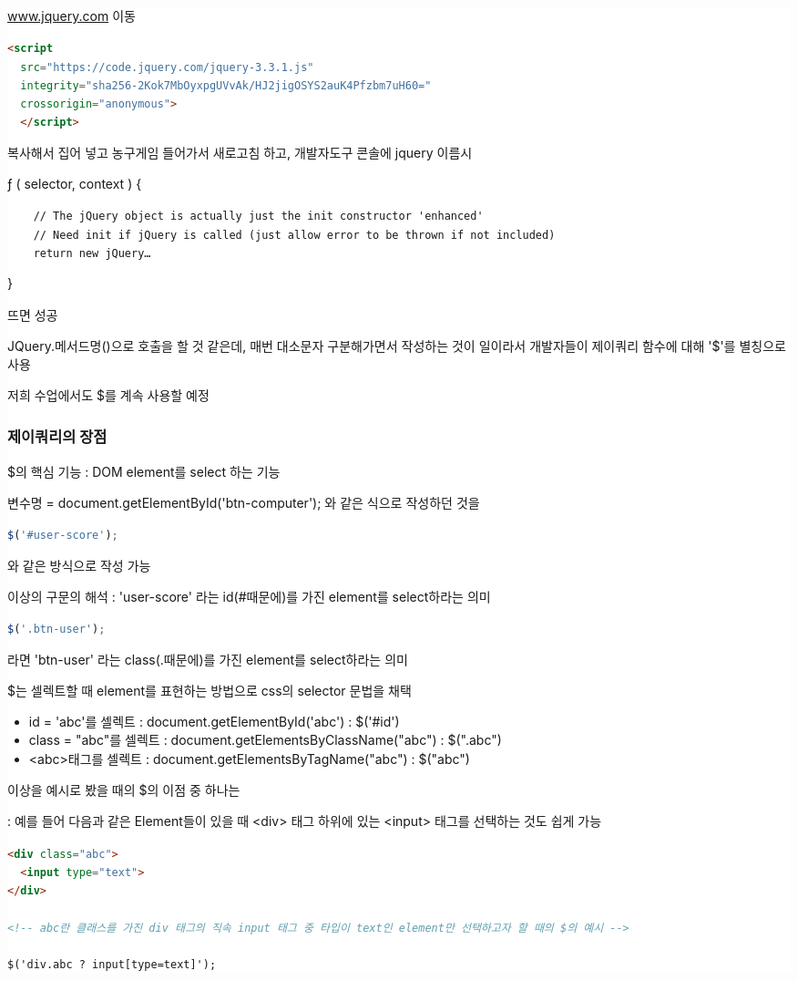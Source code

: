 www.jquery.com 이동
```html
<script
  src="https://code.jquery.com/jquery-3.3.1.js"
  integrity="sha256-2Kok7MbOyxpgUVvAk/HJ2jigOSYS2auK4Pfzbm7uH60="
  crossorigin="anonymous">
  </script>
```
복사해서 집어 넣고 농구게임 들어가서 새로고침 하고, 개발자도구 콘솔에 jquery 이름시 

ƒ ( selector, context ) {

		// The jQuery object is actually just the init constructor 'enhanced'
		// Need init if jQuery is called (just allow error to be thrown if not included)
		return new jQuery…
}

뜨면 성공

JQuery.메서드명()으로 호출을 할 것 같은데, 매번 대소문자 구분해가면서 작성하는 것이 일이라서 개발자들이 제이쿼리 함수에 대해 '$'를 별칭으로 사용

저희 수업에서도 $를 계속 사용할 예정

### 제이쿼리의 장점

$의 핵심 기능 : DOM element를 select 하는 기능

변수명 = document.getElementById('btn-computer'); 와 같은 식으로 작성하던 것을

```javascript
$('#user-score');
```

와 같은 방식으로 작성 가능

이상의 구문의 해석 : 'user-score' 라는 id(#때문에)를 가진 element를 select하라는 의미

```javascript
$('.btn-user');
```

라면 'btn-user' 라는 class(.때문에)를 가진 element를 select하라는 의미

$는 셀렉트할 때 element를 표현하는 방법으로 css의 selector 문법을 채택

- id = 'abc'를 셀렉트 : document.getElementById('abc') : $('#id')
- class = "abc"를 셀렉트 : document.getElementsByClassName("abc") : $(".abc")
- \<abc>태그를 셀렉트 : document.getElementsByTagName("abc") : $("abc")

이상을 예시로 봤을 때의 $의 이점 중 하나는

: 예를 들어 다음과 같은 Element들이 있을 때 \<div> 태그 하위에 있는 \<input> 태그를 선택하는 것도 쉽게 가능

```HTML
<div class="abc">
  <input type="text">
</div>

<!-- abc란 클래스를 가진 div 태그의 직속 input 태그 중 타입이 text인 element만 선택하고자 할 때의 $의 예시 -->

$('div.abc ? input[type=text]');
```

